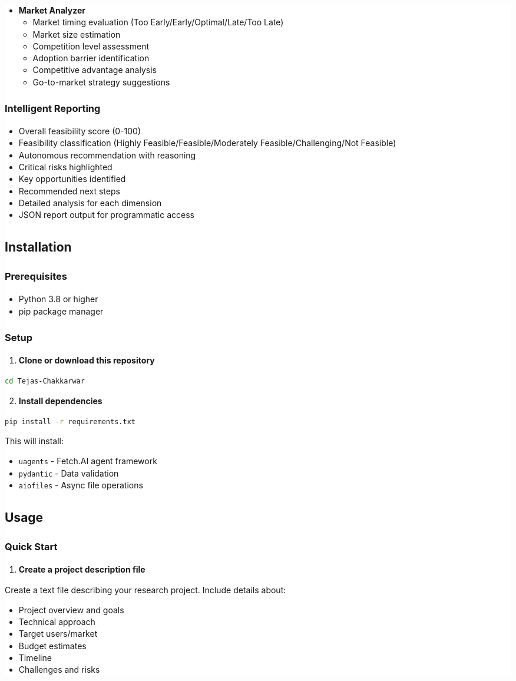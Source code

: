 - **Market Analyzer**
  - Market timing evaluation (Too Early/Early/Optimal/Late/Too Late)
  - Market size estimation
  - Competition level assessment
  - Adoption barrier identification
  - Competitive advantage analysis
  - Go-to-market strategy suggestions

### Intelligent Reporting

- Overall feasibility score (0-100)
- Feasibility classification (Highly Feasible/Feasible/Moderately Feasible/Challenging/Not Feasible)
- Autonomous recommendation with reasoning
- Critical risks highlighted
- Key opportunities identified
- Recommended next steps
- Detailed analysis for each dimension
- JSON report output for programmatic access

## Installation

### Prerequisites

- Python 3.8 or higher
- pip package manager

### Setup

1. **Clone or download this repository**

```bash
cd Tejas-Chakkarwar
```

2. **Install dependencies**

```bash
pip install -r requirements.txt
```

This will install:
- `uagents` - Fetch.AI agent framework
- `pydantic` - Data validation
- `aiofiles` - Async file operations

## Usage

### Quick Start

1. **Create a project description file**

Create a text file describing your research project. Include details about:
- Project overview and goals
- Technical approach
- Target users/market
- Budget estimates
- Timeline
- Challenges and risks
